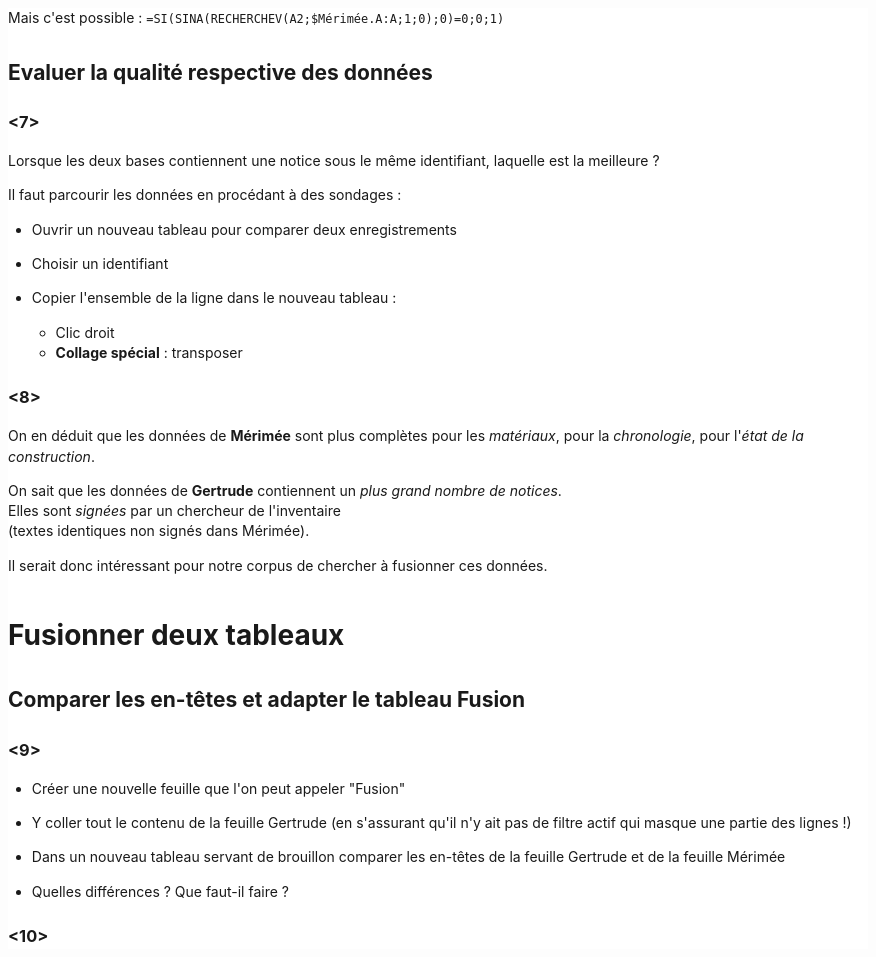 Mais c'est possible : `=SI(SINA(RECHERCHEV(A2;$Mérimée.A:A;1;0);0)=0;0;1)`


<a id='t1-3'/>

## Evaluer la qualité respective des données 

### <7>

Lorsque les deux bases contiennent une notice sous le même identifiant, laquelle est la meilleure ?

[comment5]: <7> (Il vaudrait mieux faire cela après avoir préparé la fusion : comparer en transposant se ferait case à case.)

Il faut parcourir les données en procédant à des sondages :

- Ouvrir un nouveau tableau pour comparer deux enregistrements
- Choisir un identifiant
- Copier l'ensemble de la ligne dans le nouveau tableau :
	
	- Clic droit
	- **Collage spécial** : transposer


### <8>

On en déduit que les données de **Mérimée** sont plus complètes pour les *matériaux*, pour la *chronologie*, pour l'*état de la construction*.

On sait que les données de **Gertrude** contiennent un *plus grand nombre de notices*.\
Elles sont *signées* par un chercheur de l'inventaire\
(textes identiques non signés dans Mérimée).

Il serait donc intéressant pour notre corpus de chercher à fusionner ces données.


<a id='t2'/>

# Fusionner deux tableaux
[comment6]: <8> (TITRE1)


<a id='t2-1'/>

## Comparer les en-têtes et adapter le tableau Fusion 

### <9>

- Créer une nouvelle feuille que l'on peut appeler "Fusion"

- Y coller tout le contenu de la feuille Gertrude (en s'assurant qu'il n'y ait pas de filtre actif qui masque une partie des lignes !)

- Dans un nouveau tableau servant de brouillon comparer les en-têtes de la feuille Gertrude et de la feuille Mérimée

- Quelles différences ? Que faut-il faire ?


### <10>


[comment1]: <1> (TITRE1)
[comment8]: <13> (TITRE1)